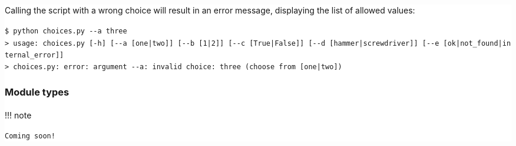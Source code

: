 Calling the script with a wrong choice will result in an error message, displaying the list of allowed values:
```console
$ python choices.py --a three
> usage: choices.py [-h] [--a [one|two]] [--b [1|2]] [--c [True|False]] [--d [hammer|screwdriver]] [--e [ok|not_found|internal_error]]
> choices.py: error: argument --a: invalid choice: three (choose from [one|two])
```

### Module types

!!! note

    Coming soon!
